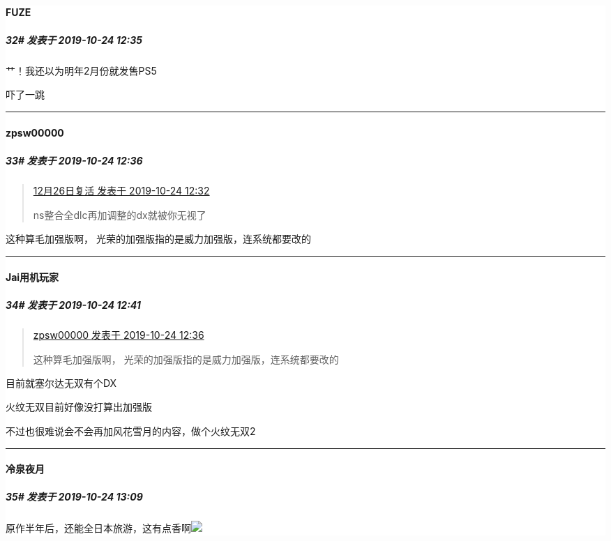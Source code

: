 ####  FUZE  
##### 32#       发表于 2019-10-24 12:35




艹！我还以为明年2月份就发售PS5

吓了一跳







*****

####  zpsw00000  
##### 33#       发表于 2019-10-24 12:36



<blockquote><a href="httphttps://bbs.saraba1st.com/2b/forum.php?mod=redirect&amp;goto=findpost&amp;pid=45293987&amp;ptid=1861134" target="_blank">12月26日复活 发表于 2019-10-24 12:32</a>

ns整合全dlc再加调整的dx就被你无视了</blockquote>
这种算毛加强版啊， 光荣的加强版指的是威力加强版，连系统都要改的







*****

####  Jai用机玩家  
##### 34#       发表于 2019-10-24 12:41



<blockquote><a href="httphttps://bbs.saraba1st.com/2b/forum.php?mod=redirect&amp;goto=findpost&amp;pid=45294018&amp;ptid=1861134" target="_blank">zpsw00000 发表于 2019-10-24 12:36</a>

这种算毛加强版啊， 光荣的加强版指的是威力加强版，连系统都要改的</blockquote>
目前就塞尔达无双有个DX

火纹无双目前好像没打算出加强版

不过也很难说会不会再加风花雪月的内容，做个火纹无双2







*****

####  冷泉夜月  
##### 35#       发表于 2019-10-24 13:09




原作半年后，还能全日本旅游，这有点香啊<img src="https://static.saraba1st.com/image/smiley/face2017/068.png" referrerpolicy="no-referrer">
